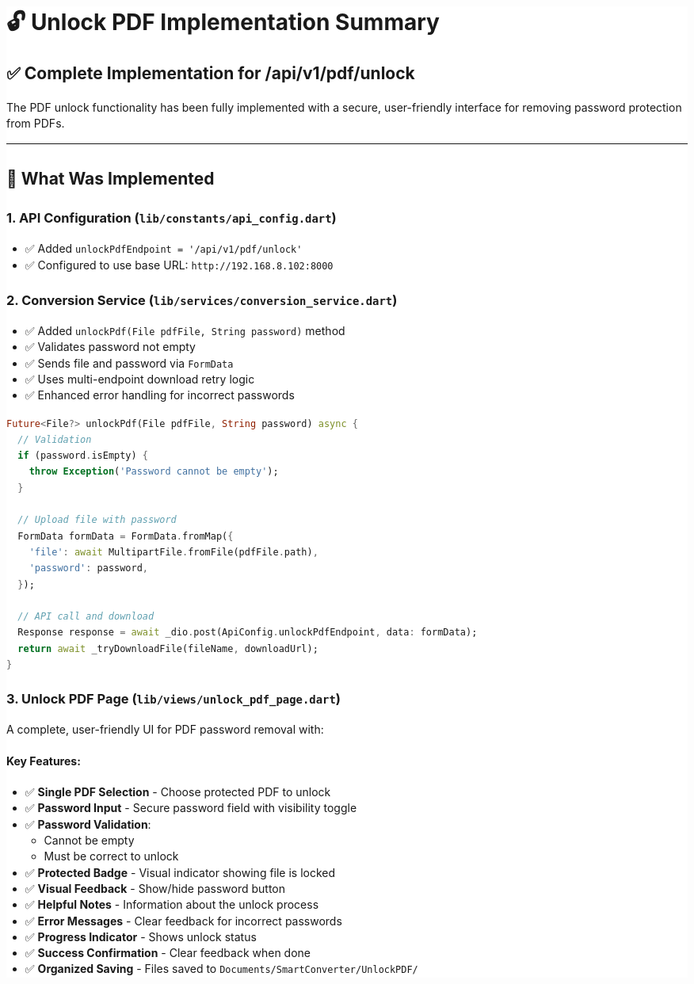# 🔓 Unlock PDF Implementation Summary

## ✅ **Complete Implementation for /api/v1/pdf/unlock**

The PDF unlock functionality has been fully implemented with a secure, user-friendly interface for removing password protection from PDFs.

---

## 🔧 **What Was Implemented**

### 1. **API Configuration** (`lib/constants/api_config.dart`)
- ✅ Added `unlockPdfEndpoint = '/api/v1/pdf/unlock'`
- ✅ Configured to use base URL: `http://192.168.8.102:8000`

### 2. **Conversion Service** (`lib/services/conversion_service.dart`)
- ✅ Added `unlockPdf(File pdfFile, String password)` method
- ✅ Validates password not empty
- ✅ Sends file and password via `FormData`
- ✅ Uses multi-endpoint download retry logic
- ✅ Enhanced error handling for incorrect passwords

```dart
Future<File?> unlockPdf(File pdfFile, String password) async {
  // Validation
  if (password.isEmpty) {
    throw Exception('Password cannot be empty');
  }
  
  // Upload file with password
  FormData formData = FormData.fromMap({
    'file': await MultipartFile.fromFile(pdfFile.path),
    'password': password,
  });
  
  // API call and download
  Response response = await _dio.post(ApiConfig.unlockPdfEndpoint, data: formData);
  return await _tryDownloadFile(fileName, downloadUrl);
}
```

### 3. **Unlock PDF Page** (`lib/views/unlock_pdf_page.dart`)
A complete, user-friendly UI for PDF password removal with:

#### **Key Features:**
- ✅ **Single PDF Selection** - Choose protected PDF to unlock
- ✅ **Password Input** - Secure password field with visibility toggle
- ✅ **Password Validation**:
  - Cannot be empty
  - Must be correct to unlock
- ✅ **Protected Badge** - Visual indicator showing file is locked
- ✅ **Visual Feedback** - Show/hide password button
- ✅ **Helpful Notes** - Information about the unlock process
- ✅ **Error Messages** - Clear feedback for incorrect passwords
- ✅ **Progress Indicator** - Shows unlock status
- ✅ **Success Confirmation** - Clear feedback when done
- ✅ **Organized Saving** - Files saved to `Documents/SmartConverter/UnlockPDF/`
